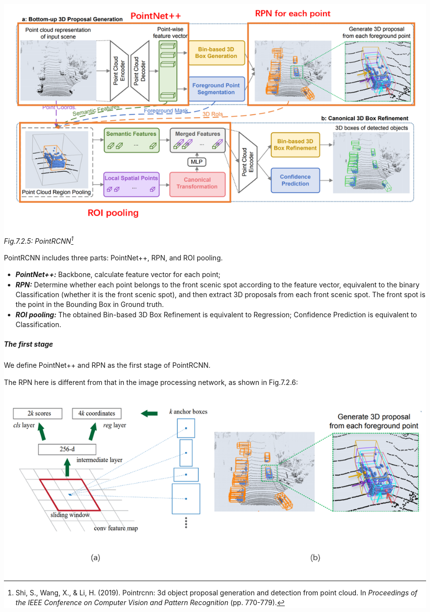![image-20201023145154943](pics\25.png)

*Fig.7.2.5:   PointRCNN[^14]*

PointRCNN includes three parts: PointNet++, RPN, and ROI pooling.

- ***PointNet++:*** Backbone, calculate feature vector for each point;
- ***RPN:*** Determine whether each point belongs to the front scenic spot according to the feature vector, equivalent to the binary Classification (whether it is the front scenic spot), and then extract 3D proposals from each front scenic spot. The front spot is the point in the Bounding Box in Ground truth.
- ***ROI pooling:*** The obtained Bin-based 3D Box Refinement is equivalent to Regression; Confidence Prediction is equivalent to Classification.

##### The first stage

We define PointNet++ and RPN as the first stage of PointRCNN.

The RPN here is different from that in the image processing network, as shown in Fig.7.2.6:

![image-20200925142053530](pics\26.png)


[^1]: Lang, A. H., Vora, S., Caesar, H., Zhou, L., Yang, J., & Beijbom, O. (2019). Pointpillars: Fast encoders for object detection from point clouds. In *Proceedings of the IEEE Conference on Computer Vision and Pattern Recognition* (pp. 12697-12705).
[^2]: https://aistudio.baidu.com/aistudio/education/group/info/1617
[^3]: https://towardsdatascience.com/object-detection-and-tracking-in-pytorch-b3cf1a696a98
[^4]: Zou, Z., Shi, Z., Guo, Y., & Ye, J. (2019). Object detection in 20 years: A survey. *arXiv preprint arXiv:1905.05055*.
[^5]: https://towardsdatascience.com/a-social-distancing-detector-using-a-tensorflow-object-detection-model-python-and-opencv-4450a431238
[^6]: https://en.wikipedia.org/wiki/Precision_and_recall
[^7]: https://sklearn.org/auto_examples/model_selection/plot_precision_recall.html
[^8]: https://deepsense.ai/region-of-interest-pooling-explained/
[^9]: http://cs231n.stanford.edu/2018/
[^10]: He, K., Gkioxari, G., Dollár, P., & Girshick, R. (2017). Mask r-cnn. In *Proceedings of the IEEE international conference on computer vision* (pp. 2961-2969).
[^11]: Liu, W., Anguelov, D., Erhan, D., Szegedy, C., Reed, S., Fu, C. Y., & Berg, A. C. (2016, October). Ssd: Single shot multibox detector. In *European conference on computer vision* (pp. 21-37). Springer, Cham.
[^12]: Zhou, Y., & Tuzel, O. (2018). Voxelnet: End-to-end learning for point cloud based 3d object detection. In *Proceedings of the IEEE Conference on Computer Vision and Pattern Recognition* (pp. 4490-4499).
[^13]: https://www.cnblogs.com/sdu20112013/p/12455629.html
[^14]: Shi, S., Wang, X., & Li, H. (2019). Pointrcnn: 3d object proposal generation and detection from point cloud. In *Proceedings of the IEEE Conference on Computer Vision and Pattern Recognition* (pp. 770-779).
[^15]: Ren, S., He, K., Girshick, R., & Sun, J. (2015). Faster r-cnn: Towards real-time object detection with region proposal networks. In *Advances in neural information processing systems* (pp. 91-99).
[^16]: Vora, S., Lang, A. H., Helou, B., & Beijbom, O. (2020). Pointpainting: Sequential fusion for 3d object detection. In *Proceedings of the IEEE/CVF Conference on Computer Vision and Pattern Recognition* (pp. 4604-4612).
